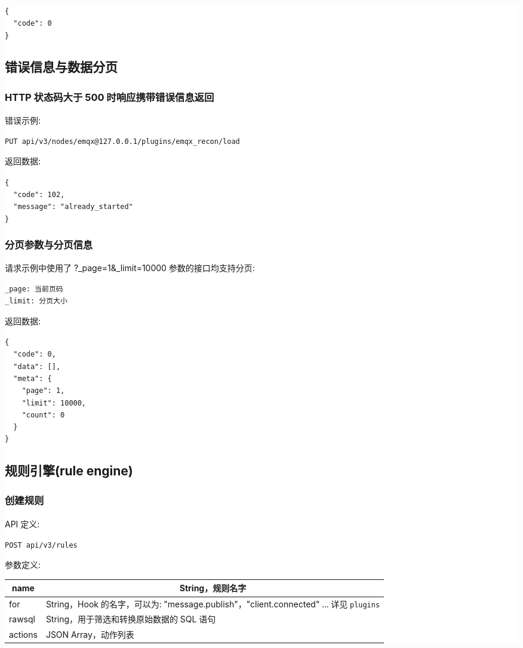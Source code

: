     {
      "code": 0
    }

## 错误信息与数据分页

### HTTP 状态码大于 500 时响应携带错误信息返回

错误示例:

    PUT api/v3/nodes/emqx@127.0.0.1/plugins/emqx_recon/load

返回数据:

    {
      "code": 102,
      "message": "already_started"
    }

### 分页参数与分页信息

请求示例中使用了 ?\_page=1&\_limit=10000 参数的接口均支持分页:

    _page: 当前页码
    _limit: 分页大小

返回数据:

    {
      "code": 0,
      "data": [],
      "meta": {
        "page": 1,
        "limit": 10000,
        "count": 0
      }
    }

## 规则引擎(rule engine)

### 创建规则

API 定义:

    POST api/v3/rules

参数定义:

| name    | String，规则名字                                                                      |
| ------- | ------------------------------------------------------------------------------------- |
| for     | String，Hook 的名字，可以为: "message.publish"，"client.connected" ... 详见 `plugins` |
| rawsql  | String，用于筛选和转换原始数据的 SQL 语句                                             |
| actions | JSON Array，动作列表                                                                  |
